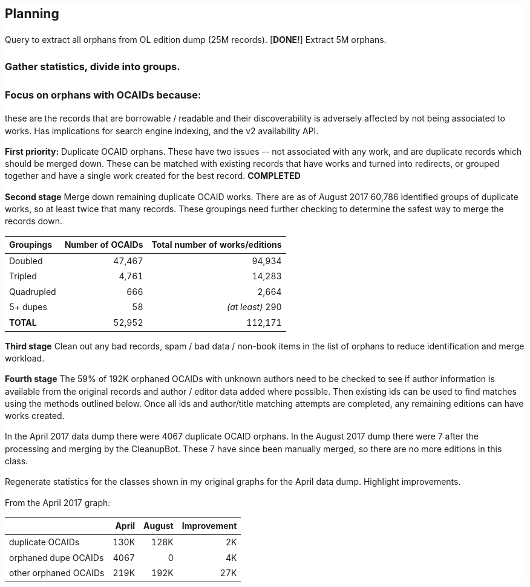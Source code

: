 ## Planning

Query to extract all orphans from OL edition dump \(25M records\). \[**DONE!**\] Extract 5M orphans.

### Gather statistics, divide into groups.

### Focus on orphans with OCAIDs because:

these are the records that are borrowable / readable and their discoverability is adversely affected by not being associated to works. Has implications for search engine indexing, and the v2 availability API.

**First priority:** Duplicate OCAID orphans. These have two issues -- not associated with any work, and are duplicate records which should be merged down. These can be matched with existing records that have works and turned into redirects, or grouped together and have a single work created for the best record. **COMPLETED**

**Second stage** Merge down remaining duplicate OCAID works. There are as of August 2017 60,786 identified groups of duplicate works, so at least twice that many records. These groupings need further checking to determine the safest way to merge the records down.

| Groupings | Number of OCAIDs | Total number of works/editions |
| :--- | ---: | ---: |
| Doubled | 47,467 | 94,934 |
| Tripled | 4,761 | 14,283 |
| Quadrupled | 666 | 2,664 |
| 5+ dupes | 58 | _\(at least\)_ 290 |
| **TOTAL** | 52,952 | 112,171 |

**Third stage** Clean out any bad records, spam / bad data / non-book items in the list of orphans to reduce identification and merge workload.

**Fourth stage** The 59% of 192K orphaned OCAIDs with unknown authors need to be checked to see if author information is available from the original records and author / editor data added where possible. Then existing ids can be used to find matches using the methods outlined below. Once all ids and author/title matching attempts are completed, any remaining editions can have works created.

In the April 2017 data dump there were 4067 duplicate OCAID orphans. In the August 2017 dump there were 7 after the processing and merging by the CleanupBot. These 7 have since been manually merged, so there are no more editions in this class.

Regenerate statistics for the classes shown in my original graphs for the April data dump. Highlight improvements.

From the April 2017 graph:

|  | April | August | Improvement |
| :--- | ---: | ---: | ---: |
| duplicate OCAIDs | 130K | 128K | 2K |
| orphaned dupe OCAIDs | 4067 | 0 | 4K |
| other orphaned OCAIDs | 219K | 192K | 27K |
